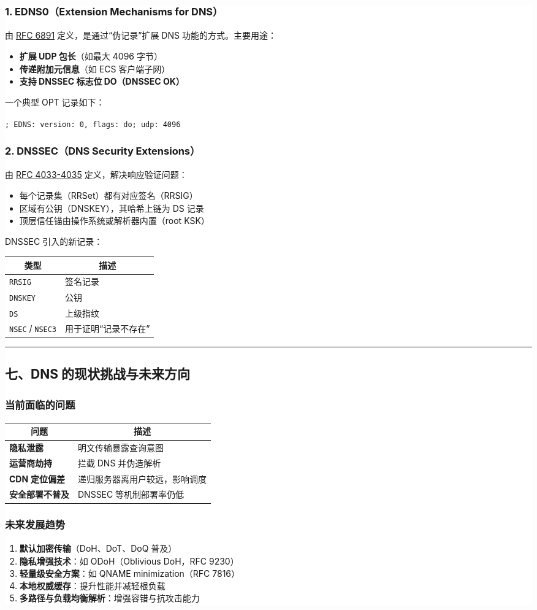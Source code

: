### 1. EDNS0（Extension Mechanisms for DNS）

由 [RFC 6891](https://datatracker.ietf.org/doc/html/rfc6891) 定义，是通过“伪记录”扩展 DNS 功能的方式。主要用途：

- **扩展 UDP 包长**（如最大 4096 字节）
- **传递附加元信息**（如 ECS 客户端子网）
- **支持 DNSSEC 标志位 DO（DNSSEC OK）**

一个典型 OPT 记录如下：

```
; EDNS: version: 0, flags: do; udp: 4096
```

### 2. DNSSEC（DNS Security Extensions）

由 [RFC 4033-4035](https://datatracker.ietf.org/doc/html/rfc4033) 定义，解决响应验证问题：

- 每个记录集（RRSet）都有对应签名（RRSIG）
- 区域有公钥（DNSKEY），其哈希上链为 DS 记录
- 顶层信任锚由操作系统或解析器内置（root KSK）

DNSSEC 引入的新记录：

| 类型             | 描述                 |
| ---------------- | -------------------- |
| `RRSIG`          | 签名记录             |
| `DNSKEY`         | 公钥                 |
| `DS`             | 上级指纹             |
| `NSEC` / `NSEC3` | 用于证明“记录不存在” |

---

## 七、DNS 的现状挑战与未来方向

### 当前面临的问题

| 问题               | 描述                           |
| ------------------ | ------------------------------ |
| **隐私泄露**       | 明文传输暴露查询意图           |
| **运营商劫持**     | 拦截 DNS 并伪造解析            |
| **CDN 定位偏差**   | 递归服务器离用户较远，影响调度 |
| **安全部署不普及** | DNSSEC 等机制部署率仍低        |

### 未来发展趋势

1. **默认加密传输**（DoH、DoT、DoQ 普及）
2. **隐私增强技术**：如 ODoH（Oblivious DoH，RFC 9230）
3. **轻量级安全方案**：如 QNAME minimization（RFC 7816）
4. **本地权威缓存**：提升性能并减轻根负载
5. **多路径与负载均衡解析**：增强容错与抗攻击能力
